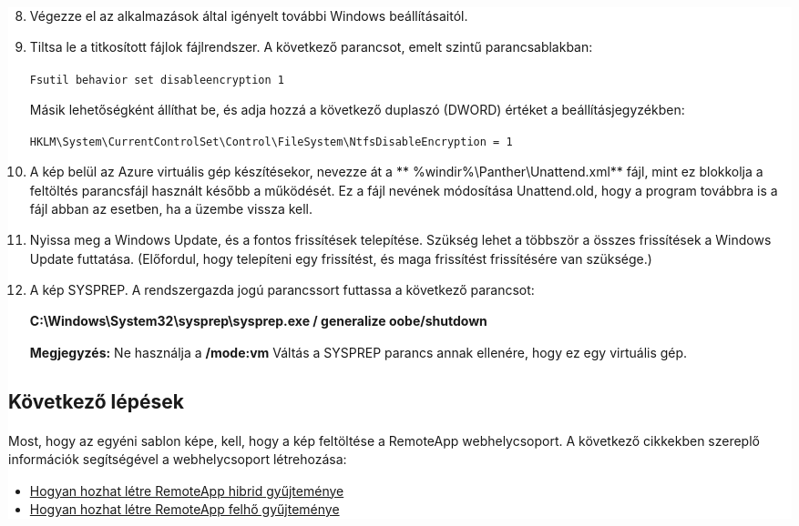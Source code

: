 
8.  Végezze el az alkalmazások által igényelt további Windows beállításaitól.
9.  Tiltsa le a titkosított fájlok fájlrendszer. A következő parancsot, emelt szintű parancsablakban:

        Fsutil behavior set disableencryption 1

    Másik lehetőségként állíthat be, és adja hozzá a következő duplaszó (DWORD) értéket a beállításjegyzékben:

        HKLM\System\CurrentControlSet\Control\FileSystem\NtfsDisableEncryption = 1
9.  A kép belül az Azure virtuális gép készítésekor, nevezze át a ** \%windir%\Panther\Unattend.xml** fájl, mint ez blokkolja a feltöltés parancsfájl használt később a működését. Ez a fájl nevének módosítása Unattend.old, hogy a program továbbra is a fájl abban az esetben, ha a üzembe vissza kell.
10. Nyissa meg a Windows Update, és a fontos frissítések telepítése. Szükség lehet a többször a összes frissítések a Windows Update futtatása. (Előfordul, hogy telepíteni egy frissítést, és maga frissítést frissítésére van szüksége.)
10. A kép SYSPREP. A rendszergazda jogú parancssort futtassa a következő parancsot:

    **C:\Windows\System32\sysprep\sysprep.exe / generalize oobe/shutdown**

    **Megjegyzés:** Ne használja a **/mode:vm** Váltás a SYSPREP parancs annak ellenére, hogy ez egy virtuális gép.


## <a name="next-steps"></a>Következő lépések ##
Most, hogy az egyéni sablon képe, kell, hogy a kép feltöltése a RemoteApp webhelycsoport. A következő cikkekben szereplő információk segítségével a webhelycsoport létrehozása:


- [Hogyan hozhat létre RemoteApp hibrid gyűjteménye](remoteapp-create-hybrid-deployment.md)
- [Hogyan hozhat létre RemoteApp felhő gyűjteménye](remoteapp-create-cloud-deployment.md)
 